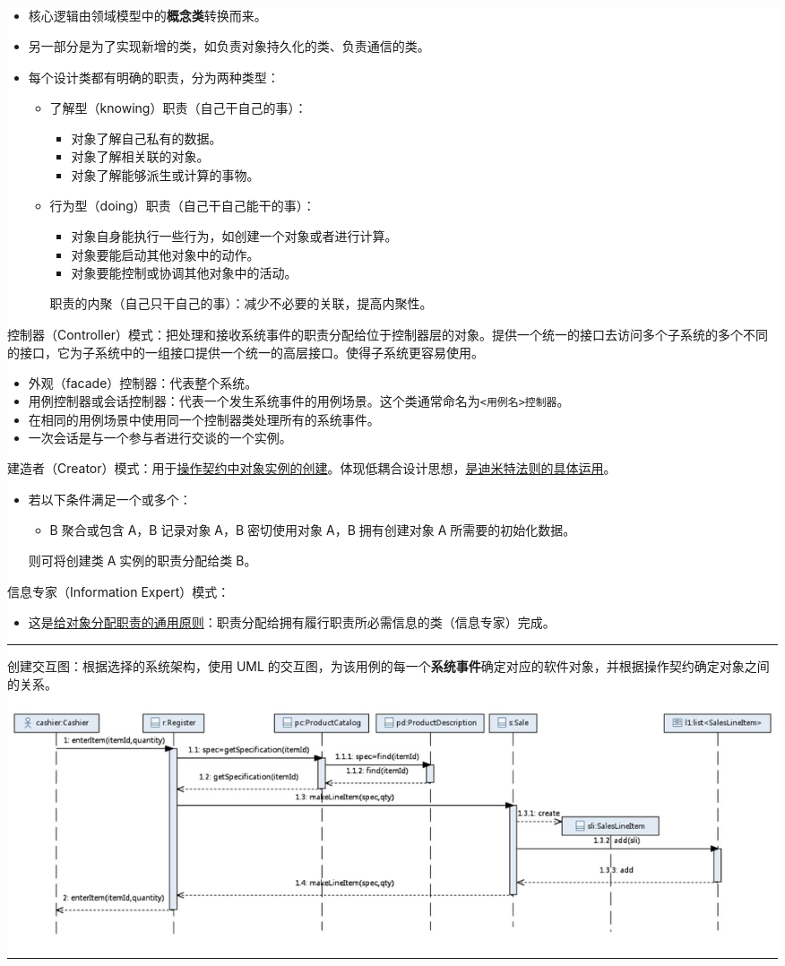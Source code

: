   - 核心逻辑由领域模型中的**概念类**转换而来。
  - 另一部分是为了实现新增的类，如负责对象持久化的类、负责通信的类。

- 每个设计类都有明确的职责，分为两种类型：

  - 了解型（knowing）职责（自己干自己的事）：

    - 对象了解自己私有的数据。
    - 对象了解相关联的对象。
    - 对象了解能够派生或计算的事物。

  - 行为型（doing）职责（自己干自己能干的事）：

    - 对象自身能执行一些行为，如创建一个对象或者进行计算。
    - 对象要能启动其他对象中的动作。
    - 对象要能控制或协调其他对象中的活动。

    职责的内聚（自己只干自己的事）：减少不必要的关联，提高内聚性。

控制器（Controller）模式：把处理和接收系统事件的职责分配给位于控制器层的对象。提供一个统一的接口去访问多个子系统的多个不同的接口，它为子系统中的一组接口提供一个统一的高层接口。使得子系统更容易使用。

- 外观（facade）控制器：代表整个系统。
- 用例控制器或会话控制器：代表一个发生系统事件的用例场景。这个类通常命名为`<用例名>控制器`。
- 在相同的用例场景中使用同一个控制器类处理所有的系统事件。
- 一次会话是与一个参与者进行交谈的一个实例。

建造者（Creator）模式：用于<u>操作契约中对象实例的创建</u>。体现低耦合设计思想，<u>是迪米特法则的具体运用</u>。

- 若以下条件满足一个或多个：

  - B 聚合或包含 A，B 记录对象 A，B 密切使用对象 A，B 拥有创建对象 A 所需要的初始化数据。

  则可将创建类 A 实例的职责分配给类 B。

信息专家（Information Expert）模式：

- 这是<u>给对象分配职责的通用原则</u>：职责分配给拥有履行职责所必需信息的类（信息专家）完成。

---

创建交互图：根据选择的系统架构，使用 UML 的交互图，为该用例的每一个**系统事件**确定对应的软件对象，并根据操作契约确定对象之间的关系。

![image-20210622163157344](极限复习eXtremeReviewing.assets/image-20210622163157344.png)

---